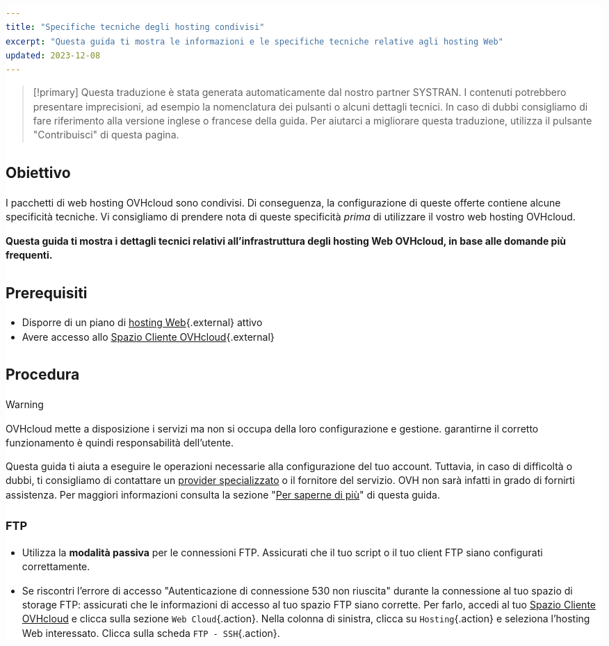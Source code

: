 ```yaml
---
title: "Specifiche tecniche degli hosting condivisi"
excerpt: "Questa guida ti mostra le informazioni e le specifiche tecniche relative agli hosting Web"
updated: 2023-12-08
---
```


> [!primary]
> Questa traduzione è stata generata automaticamente dal nostro partner SYSTRAN. I contenuti potrebbero presentare imprecisioni, ad esempio la nomenclatura dei pulsanti o alcuni dettagli tecnici. In caso di dubbi consigliamo di fare riferimento alla versione inglese o francese della guida. Per aiutarci a migliorare questa traduzione, utilizza il pulsante "Contribuisci" di questa pagina.
>

## Obiettivo

I pacchetti di web hosting OVHcloud sono condivisi. Di conseguenza, la configurazione di queste offerte contiene alcune specificità tecniche. Vi consigliamo di prendere nota di queste specificità *prima* di utilizzare il vostro web hosting OVHcloud.

**Questa guida ti mostra i dettagli tecnici relativi all’infrastruttura degli hosting Web OVHcloud, in base alle domande più frequenti.**

## Prerequisiti

- Disporre di un piano di [hosting Web](hosting.){.external} attivo
- Avere accesso allo [Spazio Cliente OVHcloud](manager.){.external}

## Procedura

> [!warning]
>
> OVHcloud mette a disposizione i servizi ma non si occupa della loro configurazione e gestione. garantirne il corretto funzionamento è quindi responsabilità dell’utente.
>
> Questa guida ti aiuta a eseguire le operazioni necessarie alla configurazione del tuo account. Tuttavia, in caso di difficoltà o dubbi, ti consigliamo di contattare un [provider specializzato](partner.) o il fornitore del servizio. OVH non sarà infatti in grado di fornirti assistenza. Per maggiori informazioni consulta la sezione "[Per saperne di più](hosting_technical_specificities_#go-further.)" di questa guida.
>

### FTP

- Utilizza la **modalità passiva** per le connessioni FTP. Assicurati che il tuo script o il tuo client FTP siano configurati correttamente.

- Se riscontri l’errore di accesso "Autenticazione di connessione 530 non riuscita" durante la connessione al tuo spazio di storage FTP: assicurati che le informazioni di accesso al tuo spazio FTP siano corrette. Per farlo, accedi al tuo [Spazio Cliente OVHcloud](manager.) e clicca sulla sezione `Web Cloud`{.action}. Nella colonna di sinistra, clicca su `Hosting`{.action} e seleziona l’hosting Web interessato. Clicca sulla scheda `FTP - SSH`{.action}.
